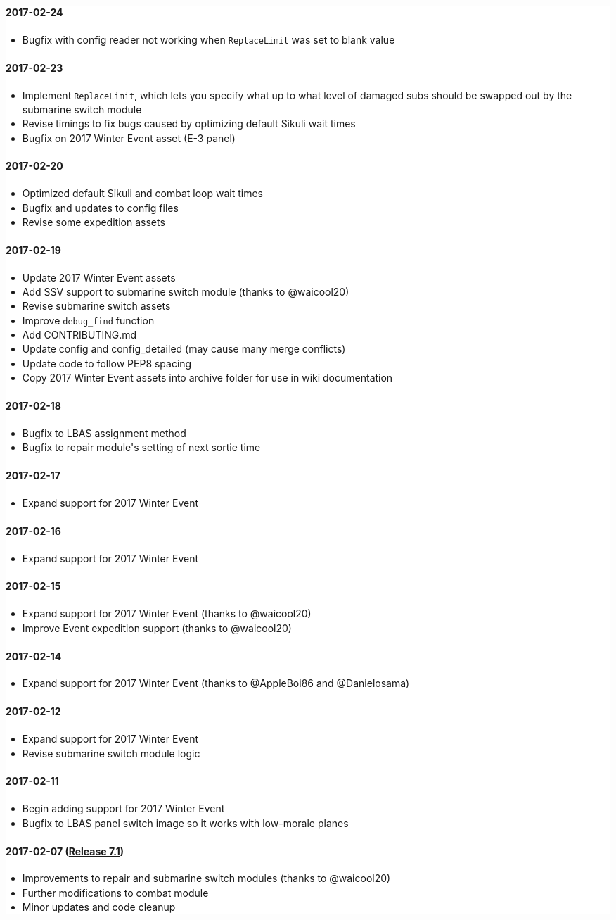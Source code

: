 #### 2017-02-24
* Bugfix with config reader not working when `ReplaceLimit` was set to blank value

#### 2017-02-23
* Implement `ReplaceLimit`, which lets you specify what up to what level of damaged subs should be swapped out by the submarine switch module
* Revise timings to fix bugs caused by optimizing default Sikuli wait times
* Bugfix on 2017 Winter Event asset (E-3 panel)

#### 2017-02-20
* Optimized default Sikuli and combat loop wait times
* Bugfix and updates to config files
* Revise some expedition assets

#### 2017-02-19
* Update 2017 Winter Event assets
* Add SSV support to submarine switch module (thanks to @waicool20)
* Revise submarine switch assets
* Improve `debug_find` function
* Add CONTRIBUTING.md
* Update config and config_detailed (may cause many merge conflicts)
* Update code to follow PEP8 spacing
* Copy 2017 Winter Event assets into archive folder for use in wiki documentation

#### 2017-02-18
* Bugfix to LBAS assignment method
* Bugfix to repair module's setting of next sortie time

#### 2017-02-17
* Expand support for 2017 Winter Event

#### 2017-02-16
* Expand support for 2017 Winter Event

#### 2017-02-15
* Expand support for 2017 Winter Event (thanks to @waicool20)
* Improve Event expedition support (thanks to @waicool20)

#### 2017-02-14
* Expand support for 2017 Winter Event (thanks to @AppleBoi86 and @Danielosama)

#### 2017-02-12
* Expand support for 2017 Winter Event
* Revise submarine switch module logic

#### 2017-02-11
* Begin adding support for 2017 Winter Event
* Bugfix to LBAS panel switch image so it works with low-morale planes

#### 2017-02-07 ([Release 7.1](https://github.com/mrmin123/kancolle-auto/releases/tag/7.1))
* Improvements to repair and submarine switch modules (thanks to @waicool20)
* Further modifications to combat module
* Minor updates and code cleanup
